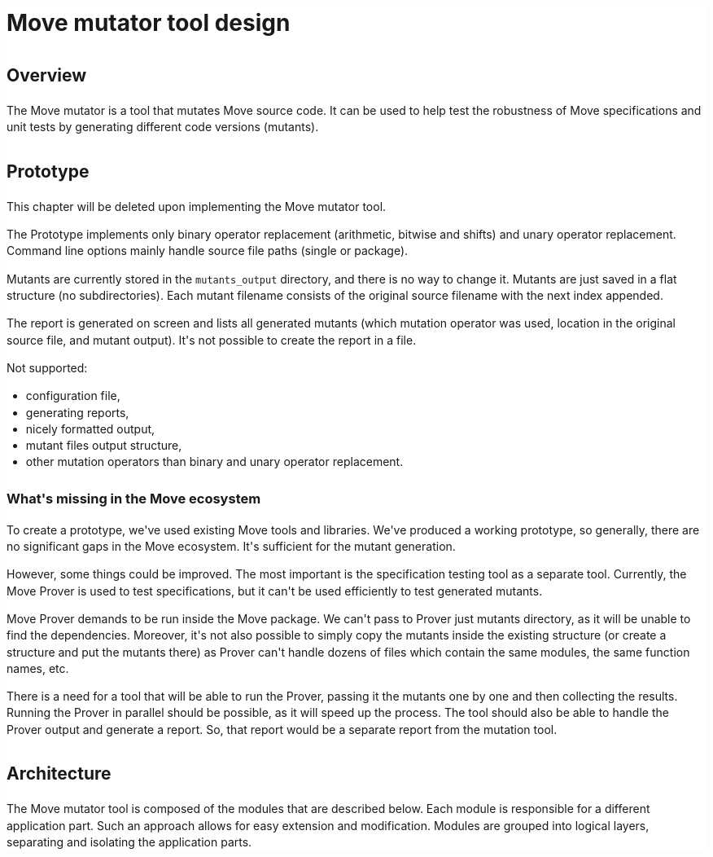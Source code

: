 # Move mutator tool design

## Overview

The Move mutator is a tool that mutates Move source code. It can be used to help test the robustness of Move specifications and unit tests by generating different code versions (mutants).

## Prototype
This chapter will be deleted upon implementing the Move mutator tool.

The Prototype implements only binary operator replacement (arithmetic, bitwise and shifts) and unary operator replacement. Command line options mainly handle source file paths (single or package).

Mutants are currently stored in the `mutants_output` directory, and there is no way to change it. Mutants are just saved in a flat structure (no subdirectories). Each mutant filename consists of the original source filename with the next index appended.

The report is generated on screen and lists all generated mutants (which mutation operator was used, location in the original source file, and mutant output). It's not possible to create the report in a file.

Not supported:
- configuration file,
- generating reports,
- nicely formatted output,
- mutant files output structure,
- other mutation operators than binary and unary operator replacement.

### What's missing in the Move ecosystem

To create a prototype, we've used existing Move tools and libraries. We've produced a working prototype, so generally, there are no significant gaps in the Move ecosystem. It's sufficient for the mutant generation.

However, some things could be improved. The most important is the specification testing tool as a separate tool. Currently, the Move Prover is used to test specifications, but it can't be used efficiently to test generated mutants.

Move Prover demands to be run inside the Move package. We can't pass to Prover just mutants directory, as it will be unable to find the dependencies. Moreover, it's not also possible to simply copy the mutants inside the existing structure (or create a structure and put the mutants there) as Prover can't handle dozens of files which contain the same modules, the same function names, etc.

There is a need for a tool that will be able to run the Prover, passing it the mutants one by one and then collecting the results. Running the Prover in parallel should be possible, as it will speed up the process. The tool should also be able to handle the Prover output and generate a report. So, that report would be a separate report from the mutation tool.

##  Architecture

The Move mutator tool is composed of the modules that are described below. Each module is responsible for a different application part. Such an approach allows for easy extension and modification. Modules are grouped into logical layers, separating and isolating the application parts.
